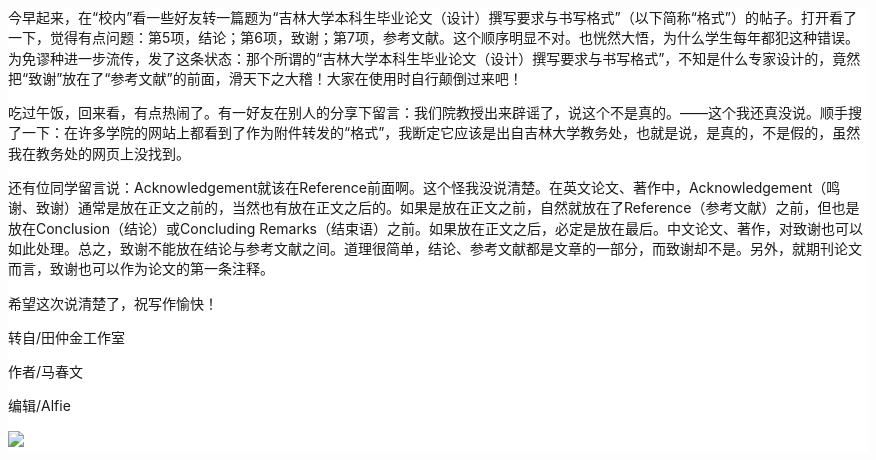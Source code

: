 今早起来，在“校内”看一些好友转一篇题为“吉林大学本科生毕业论文（设计）撰写要求与书写格式”（以下简称“格式”）的帖子。打开看了一下，觉得有点问题：第5项，结论；第6项，致谢；第7项，参考文献。这个顺序明显不对。也恍然大悟，为什么学生每年都犯这种错误。为免谬种进一步流传，发了这条状态：那个所谓的“吉林大学本科生毕业论文（设计）撰写要求与书写格式”，不知是什么专家设计的，竟然把“致谢”放在了“参考文献”的前面，滑天下之大稽！大家在使用时自行颠倒过来吧！

吃过午饭，回来看，有点热闹了。有一好友在别人的分享下留言：我们院教授出来辟谣了，说这个不是真的。——这个我还真没说。顺手搜了一下：在许多学院的网站上都看到了作为附件转发的“格式”，我断定它应该是出自吉林大学教务处，也就是说，是真的，不是假的，虽然我在教务处的网页上没找到。

还有位同学留言说：Acknowledgement就该在Reference前面啊。这个怪我没说清楚。在英文论文、著作中，Acknowledgement（鸣谢、致谢）通常是放在正文之前的，当然也有放在正文之后的。如果是放在正文之前，自然就放在了Reference（参考文献）之前，但也是放在Conclusion（结论）或Concluding
Remarks（结束语）之前。如果放在正文之后，必定是放在最后。中文论文、著作，对致谢也可以如此处理。总之，致谢不能放在结论与参考文献之间。道理很简单，结论、参考文献都是文章的一部分，而致谢却不是。另外，就期刊论文而言，致谢也可以作为论文的第一条注释。

希望这次说清楚了，祝写作愉快！

转自/田仲金工作室

作者/马春文

编辑/Alfie

  

<img src='/images/4490/3.png' width='100%' height='' />

